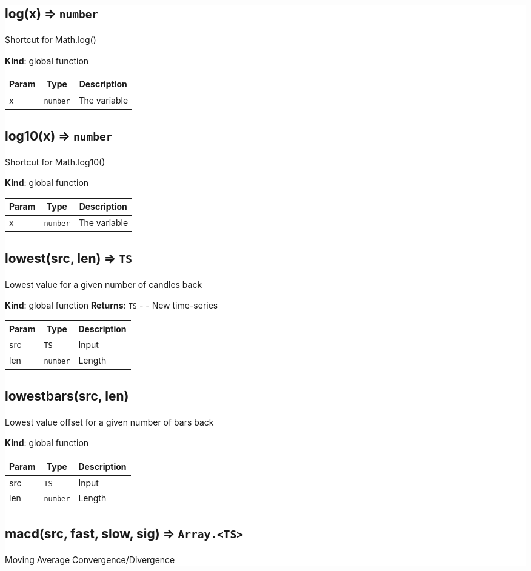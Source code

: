 ## log(x) ⇒ <code>number</code>
Shortcut for Math.log()

**Kind**: global function

| Param | Type                | Description  |
| ----- | ------------------- | ------------ |
| x     | <code>number</code> | The variable |

<a name="log10"></a>

## log10(x) ⇒ <code>number</code>
Shortcut for Math.log10()

**Kind**: global function

| Param | Type                | Description  |
| ----- | ------------------- | ------------ |
| x     | <code>number</code> | The variable |

<a name="lowest"></a>

## lowest(src, len) ⇒ <code>TS</code>
Lowest value for a given number of candles back

**Kind**: global function
**Returns**: <code>TS</code> - - New time-series

| Param | Type                | Description |
| ----- | ------------------- | ----------- |
| src   | <code>TS</code>     | Input       |
| len   | <code>number</code> | Length      |

<a name="lowestbars"></a>

## lowestbars(src, len)
Lowest value offset for a given number of bars back

**Kind**: global function

| Param | Type                | Description |
| ----- | ------------------- | ----------- |
| src   | <code>TS</code>     | Input       |
| len   | <code>number</code> | Length      |

<a name="macd"></a>

## macd(src, fast, slow, sig) ⇒ <code>Array.&lt;TS&gt;</code>
Moving Average Convergence/Divergence
